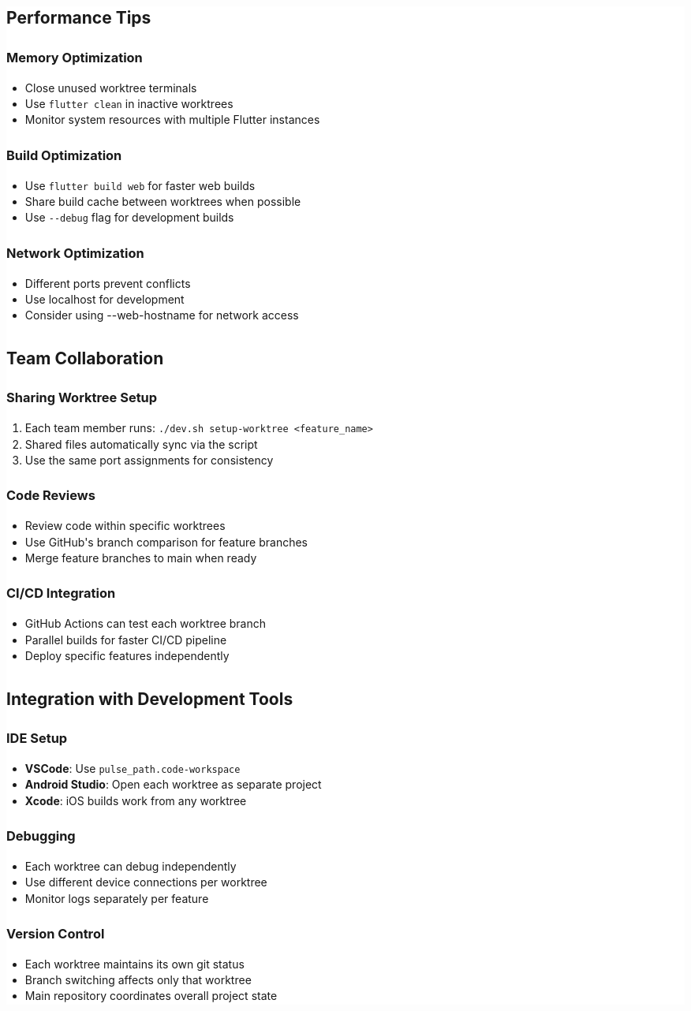 ## Performance Tips

### Memory Optimization
- Close unused worktree terminals
- Use `flutter clean` in inactive worktrees
- Monitor system resources with multiple Flutter instances

### Build Optimization
- Use `flutter build web` for faster web builds
- Share build cache between worktrees when possible
- Use `--debug` flag for development builds

### Network Optimization
- Different ports prevent conflicts
- Use localhost for development
- Consider using --web-hostname for network access

## Team Collaboration

### Sharing Worktree Setup
1. Each team member runs: `./dev.sh setup-worktree <feature_name>`
2. Shared files automatically sync via the script
3. Use the same port assignments for consistency

### Code Reviews
- Review code within specific worktrees
- Use GitHub's branch comparison for feature branches
- Merge feature branches to main when ready

### CI/CD Integration
- GitHub Actions can test each worktree branch
- Parallel builds for faster CI/CD pipeline
- Deploy specific features independently

## Integration with Development Tools

### IDE Setup
- **VSCode**: Use `pulse_path.code-workspace`
- **Android Studio**: Open each worktree as separate project
- **Xcode**: iOS builds work from any worktree

### Debugging
- Each worktree can debug independently
- Use different device connections per worktree
- Monitor logs separately per feature

### Version Control
- Each worktree maintains its own git status
- Branch switching affects only that worktree
- Main repository coordinates overall project state
